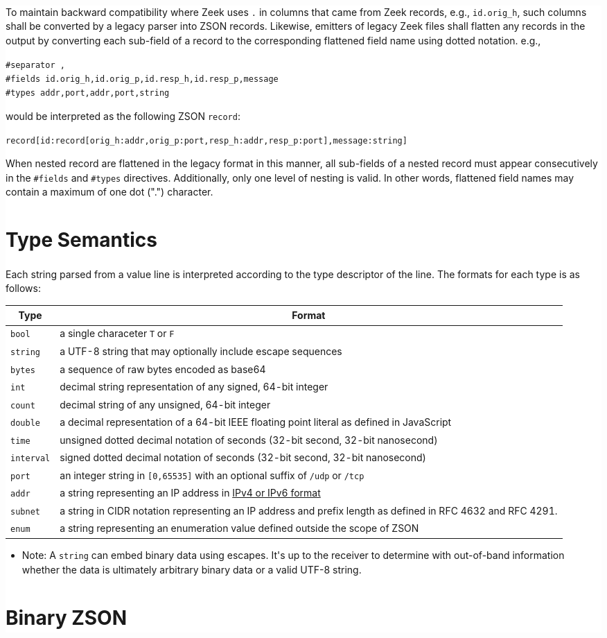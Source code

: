 To maintain backward compatibility where Zeek uses `.` in columns that
came from Zeek records, e.g., `id.orig_h`, such columns shall be converted by
a legacy parser into ZSON records.  Likewise, emitters of legacy
Zeek files shall flatten any records in the output by converting each sub-field
of a record to the corresponding flattened field name using dotted notation.
e.g.,
```
#separator ,
#fields id.orig_h,id.orig_p,id.resp_h,id.resp_p,message
#types addr,port,addr,port,string
```
would be interpreted as the following ZSON `record`:
```
record[id:record[orig_h:addr,orig_p:port,resp_h:addr,resp_p:port],message:string]
```

When nested record are flattened in the legacy format in this manner,
all sub-fields of a nested record must appear consecutively in the
`#fields` and `#types` directives.
Additionally, only one level of nesting is valid.  In other words,
flattened field names may contain a maximum of one dot (".") character.

# Type Semantics

Each string parsed from a value line is interpreted according to the
type descriptor of the line.
The formats for each type is as follows:

Type | Format
---- | ------
`bool` | a single characeter `T` or `F`
`string` | a UTF-8 string that may optionally include escape sequences
`bytes` | a sequence of raw bytes encoded as base64
`int` | decimal string representation of any signed, 64-bit integer
`count` | decimal string of any unsigned, 64-bit integer
`double` | a decimal representation of a 64-bit IEEE floating point literal as defined in JavaScript
`time` | unsigned dotted decimal notation of seconds (32-bit second, 32-bit nanosecond)
`interval` | signed dotted decimal notation of seconds (32-bit second, 32-bit nanosecond)
`port` | an integer string in `[0,65535]` with an optional suffix of `/udp` or `/tcp`
`addr` | a string representing an IP address in [IPv4 or IPv6 format](https://tools.ietf.org/html/draft-main-ipaddr-text-rep-02#section-3)
`subnet` | a string in CIDR notation representing an IP address and prefix length as defined in RFC 4632 and RFC 4291.
`enum` | a string representing an enumeration value defined outside the scope of ZSON

* Note: A `string` can embed binary data using escapes.  It's up to the receiver to determine
with out-of-band information whether the data is ultimately arbitrary binary data or
a valid UTF-8 string.

# Binary ZSON
